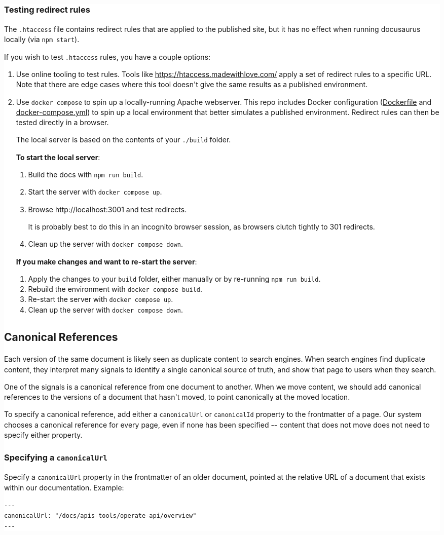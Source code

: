 ### Testing redirect rules

The `.htaccess` file contains redirect rules that are applied to the published site, but it has no effect when running docusaurus locally (via `npm start`).

If you wish to test `.htaccess` rules, you have a couple options:

1. Use online tooling to test rules.
   Tools like https://htaccess.madewithlove.com/ apply a set of redirect rules to a specific URL. Note that there are edge cases where this tool doesn't give the same results as a published environment.

2. Use `docker compose` to spin up a locally-running Apache webserver.
   This repo includes Docker configuration ([Dockerfile](../Dockerfile) and [docker-compose.yml](../docker-compose.yml)) to spin up a local environment that better simulates a published environment. Redirect rules can then be tested directly in a browser.

   The local server is based on the contents of your `./build` folder.

   **To start the local server**:

   1. Build the docs with `npm run build`.
   2. Start the server with `docker compose up`.
   3. Browse http://localhost:3001 and test redirects.

      It is probably best to do this in an incognito browser session, as browsers clutch tightly to 301 redirects.

   4. Clean up the server with `docker compose down`.

   **If you make changes and want to re-start the server**:

   1. Apply the changes to your `build` folder, either manually or by re-running `npm run build`.
   2. Rebuild the environment with `docker compose build`.
   3. Re-start the server with `docker compose up`.
   4. Clean up the server with `docker compose down`.

[Apache .htaccess format]: https://httpd.apache.org/docs/current/howto/htaccess.html

## Canonical References

Each version of the same document is likely seen as duplicate content to search engines. When search engines find duplicate content, they interpret many signals to identify a single canonical source of truth, and show that page to users when they search.

One of the signals is a canonical reference from one document to another. When we move content, we should add canonical references to the versions of a document that hasn't moved, to point canonically at the moved location.

To specify a canonical reference, add either a `canonicalUrl` or `canonicalId` property to the frontmatter of a page. Our system chooses a canonical reference for every page, even if none has been specified -- content that does not move does not need to specify either property.

### Specifying a `canonicalUrl`

Specify a `canonicalUrl` property in the frontmatter of an older document, pointed at the relative URL of a document that exists within our documentation. Example:

```
---
canonicalUrl: "/docs/apis-tools/operate-api/overview"
---
```
